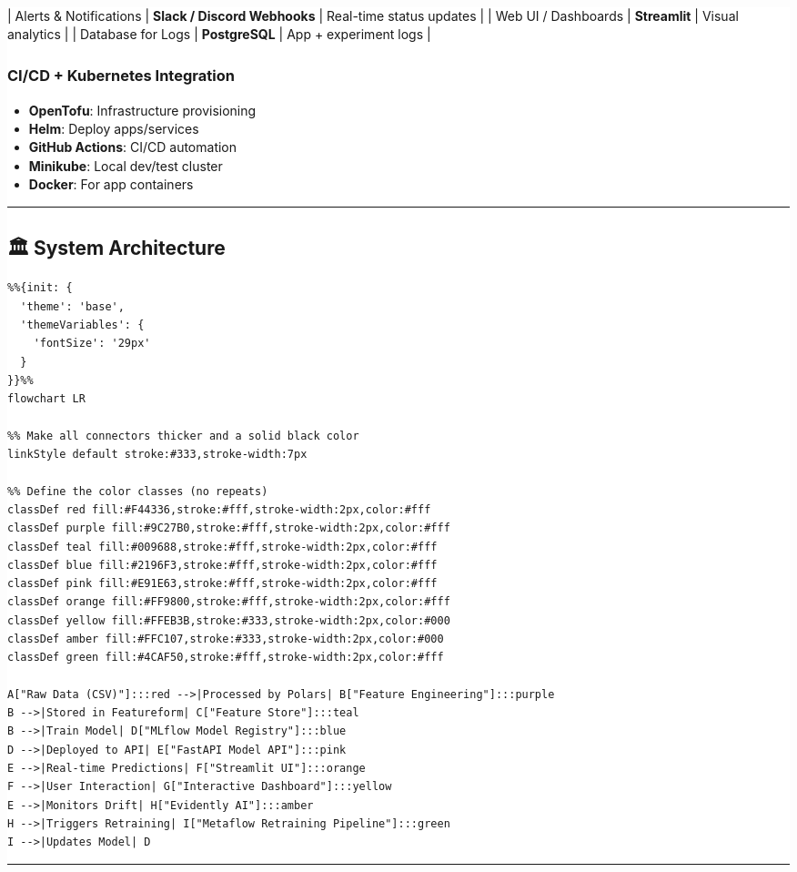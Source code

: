 | Alerts & Notifications   | **Slack / Discord Webhooks**  | Real-time status updates                        |
| Web UI / Dashboards      | **Streamlit**                 | Visual analytics                                |
| Database for Logs        | **PostgreSQL**                | App + experiment logs                           |

### CI/CD + Kubernetes Integration

- **OpenTofu**: Infrastructure provisioning  
- **Helm**: Deploy apps/services  
- **GitHub Actions**: CI/CD automation  
- **Minikube**: Local dev/test cluster  
- **Docker**: For app containers

---

## 🏛 System Architecture

```mermaid
%%{init: { 
  'theme': 'base', 
  'themeVariables': { 
    'fontSize': '29px'
  }
}}%%
flowchart LR

%% Make all connectors thicker and a solid black color
linkStyle default stroke:#333,stroke-width:7px

%% Define the color classes (no repeats)
classDef red fill:#F44336,stroke:#fff,stroke-width:2px,color:#fff
classDef purple fill:#9C27B0,stroke:#fff,stroke-width:2px,color:#fff
classDef teal fill:#009688,stroke:#fff,stroke-width:2px,color:#fff
classDef blue fill:#2196F3,stroke:#fff,stroke-width:2px,color:#fff
classDef pink fill:#E91E63,stroke:#fff,stroke-width:2px,color:#fff
classDef orange fill:#FF9800,stroke:#fff,stroke-width:2px,color:#fff
classDef yellow fill:#FFEB3B,stroke:#333,stroke-width:2px,color:#000
classDef amber fill:#FFC107,stroke:#333,stroke-width:2px,color:#000
classDef green fill:#4CAF50,stroke:#fff,stroke-width:2px,color:#fff

A["Raw Data (CSV)"]:::red -->|Processed by Polars| B["Feature Engineering"]:::purple
B -->|Stored in Featureform| C["Feature Store"]:::teal
B -->|Train Model| D["MLflow Model Registry"]:::blue
D -->|Deployed to API| E["FastAPI Model API"]:::pink
E -->|Real-time Predictions| F["Streamlit UI"]:::orange
F -->|User Interaction| G["Interactive Dashboard"]:::yellow
E -->|Monitors Drift| H["Evidently AI"]:::amber
H -->|Triggers Retraining| I["Metaflow Retraining Pipeline"]:::green
I -->|Updates Model| D
```

---